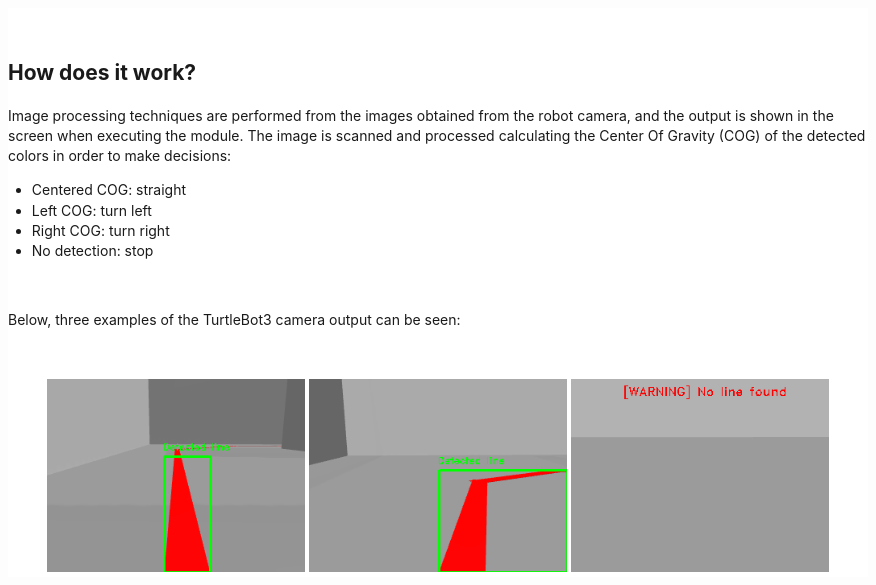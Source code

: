 <br>

## How does it work?

Image processing techniques are performed from the images obtained from the robot camera, and the output is shown in the screen when executing the module. The image is scanned and processed calculating the Center Of Gravity (COG) of the detected colors in order to make decisions:
* Centered COG: straight
* Left COG: turn left
* Right COG: turn right
* No detection: stop

<br>

Below, three examples of the TurtleBot3 camera output can be seen:

<br>

<p align="center">
  <img width="30%" src="./assets/sim0.png"/>
  <img width="30%" src="./assets/sim1.png"/>
  <img width="30%" src="./assets/sim2.png"/>
</p>
